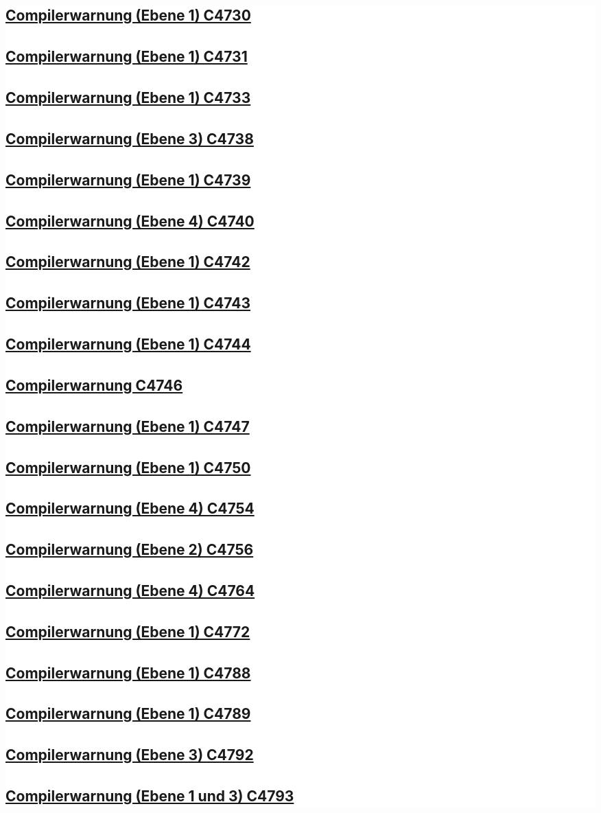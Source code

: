 ## [Compilerwarnung (Ebene 1) C4730](compiler-warning-level-1-c4730.md)
## [Compilerwarnung (Ebene 1) C4731](compiler-warning-level-1-c4731.md)
## [Compilerwarnung (Ebene 1) C4733](compiler-warning-level-1-c4733.md)
## [Compilerwarnung (Ebene 3) C4738](compiler-warning-level-3-c4738.md)
## [Compilerwarnung (Ebene 1) C4739](compiler-warning-level-1-c4739.md)
## [Compilerwarnung (Ebene 4) C4740](compiler-warning-level-4-c4740.md)
## [Compilerwarnung (Ebene 1) C4742](compiler-warning-level-1-c4742.md)
## [Compilerwarnung (Ebene 1) C4743](compiler-warning-level-1-c4743.md)
## [Compilerwarnung (Ebene 1) C4744](compiler-warning-level-1-c4744.md)
## [Compilerwarnung C4746](compiler-warning-c4746.md)
## [Compilerwarnung (Ebene 1) C4747](compiler-warning-level-1-c4747.md)
## [Compilerwarnung (Ebene 1) C4750](compiler-warning-level-1-c4750.md)
## [Compilerwarnung (Ebene 4) C4754](compiler-warning-level-4-c4754.md)
## [Compilerwarnung (Ebene 2) C4756](compiler-warning-level-2-c4756.md)
## [Compilerwarnung (Ebene 4) C4764](compiler-warning-level-4-c4764.md)
## [Compilerwarnung (Ebene 1) C4772](compiler-warning-level-1-c4772.md)
## [Compilerwarnung (Ebene 1) C4788](compiler-warning-level-1-c4788.md)
## [Compilerwarnung (Ebene 1) C4789](compiler-warning-level-1-c4789.md)
## [Compilerwarnung (Ebene 3) C4792](compiler-warning-level-3-c4792.md)
## [Compilerwarnung (Ebene 1 und 3) C4793](compiler-warning-level-1-and-3-c4793.md)